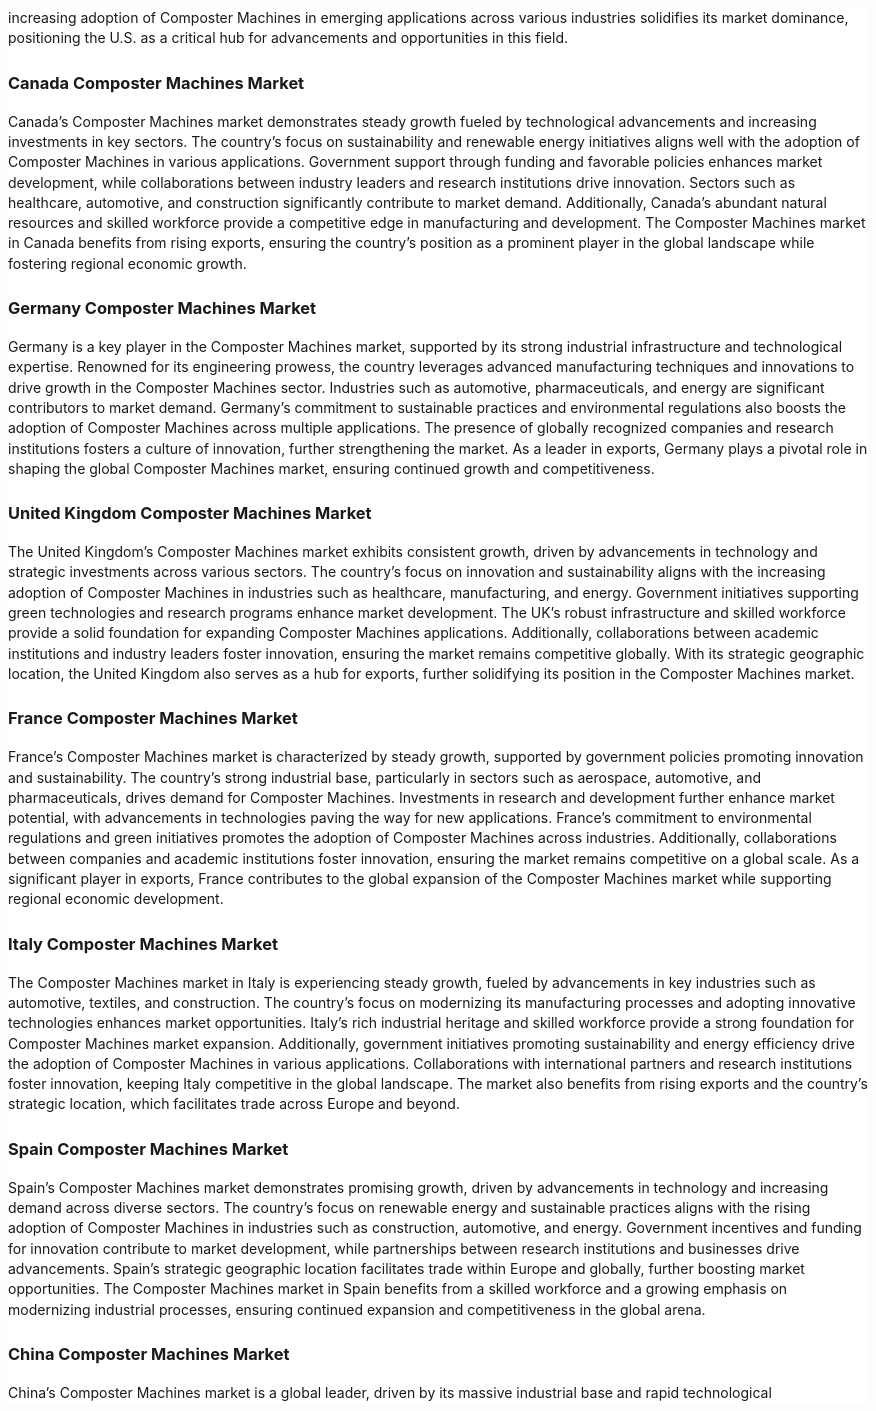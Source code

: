 increasing adoption of Composter Machines in emerging applications across various industries solidifies its market dominance, positioning the U.S. as a critical hub for advancements and opportunities in this field.</p><h3>Canada Composter Machines Market</h3><p>Canada&rsquo;s Composter Machines market demonstrates steady growth fueled by technological advancements and increasing investments in key sectors. The country&rsquo;s focus on sustainability and renewable energy initiatives aligns well with the adoption of Composter Machines in various applications. Government support through funding and favorable policies enhances market development, while collaborations between industry leaders and research institutions drive innovation. Sectors such as healthcare, automotive, and construction significantly contribute to market demand. Additionally, Canada&rsquo;s abundant natural resources and skilled workforce provide a competitive edge in manufacturing and development. The Composter Machines market in Canada benefits from rising exports, ensuring the country&rsquo;s position as a prominent player in the global landscape while fostering regional economic growth.</p><h3>Germany Composter Machines Market</h3><p>Germany is a key player in the Composter Machines market, supported by its strong industrial infrastructure and technological expertise. Renowned for its engineering prowess, the country leverages advanced manufacturing techniques and innovations to drive growth in the Composter Machines sector. Industries such as automotive, pharmaceuticals, and energy are significant contributors to market demand. Germany&rsquo;s commitment to sustainable practices and environmental regulations also boosts the adoption of Composter Machines across multiple applications. The presence of globally recognized companies and research institutions fosters a culture of innovation, further strengthening the market. As a leader in exports, Germany plays a pivotal role in shaping the global Composter Machines market, ensuring continued growth and competitiveness.</p><h3>United Kingdom Composter Machines Market</h3><p>The United Kingdom&rsquo;s Composter Machines market exhibits consistent growth, driven by advancements in technology and strategic investments across various sectors. The country&rsquo;s focus on innovation and sustainability aligns with the increasing adoption of Composter Machines in industries such as healthcare, manufacturing, and energy. Government initiatives supporting green technologies and research programs enhance market development. The UK&rsquo;s robust infrastructure and skilled workforce provide a solid foundation for expanding Composter Machines applications. Additionally, collaborations between academic institutions and industry leaders foster innovation, ensuring the market remains competitive globally. With its strategic geographic location, the United Kingdom also serves as a hub for exports, further solidifying its position in the Composter Machines market.</p><h3>France Composter Machines Market</h3><p>France&rsquo;s Composter Machines market is characterized by steady growth, supported by government policies promoting innovation and sustainability. The country&rsquo;s strong industrial base, particularly in sectors such as aerospace, automotive, and pharmaceuticals, drives demand for Composter Machines. Investments in research and development further enhance market potential, with advancements in technologies paving the way for new applications. France&rsquo;s commitment to environmental regulations and green initiatives promotes the adoption of Composter Machines across industries. Additionally, collaborations between companies and academic institutions foster innovation, ensuring the market remains competitive on a global scale. As a significant player in exports, France contributes to the global expansion of the Composter Machines market while supporting regional economic development.</p><h3>Italy Composter Machines Market</h3><p>The Composter Machines market in Italy is experiencing steady growth, fueled by advancements in key industries such as automotive, textiles, and construction. The country&rsquo;s focus on modernizing its manufacturing processes and adopting innovative technologies enhances market opportunities. Italy&rsquo;s rich industrial heritage and skilled workforce provide a strong foundation for Composter Machines market expansion. Additionally, government initiatives promoting sustainability and energy efficiency drive the adoption of Composter Machines in various applications. Collaborations with international partners and research institutions foster innovation, keeping Italy competitive in the global landscape. The market also benefits from rising exports and the country&rsquo;s strategic location, which facilitates trade across Europe and beyond.</p><h3>Spain Composter Machines Market</h3><p>Spain&rsquo;s Composter Machines market demonstrates promising growth, driven by advancements in technology and increasing demand across diverse sectors. The country&rsquo;s focus on renewable energy and sustainable practices aligns with the rising adoption of Composter Machines in industries such as construction, automotive, and energy. Government incentives and funding for innovation contribute to market development, while partnerships between research institutions and businesses drive advancements. Spain&rsquo;s strategic geographic location facilitates trade within Europe and globally, further boosting market opportunities. The Composter Machines market in Spain benefits from a skilled workforce and a growing emphasis on modernizing industrial processes, ensuring continued expansion and competitiveness in the global arena.</p><h3>China Composter Machines Market</h3><p>China&rsquo;s Composter Machines market is a global leader, driven by its massive industrial base and rapid technological